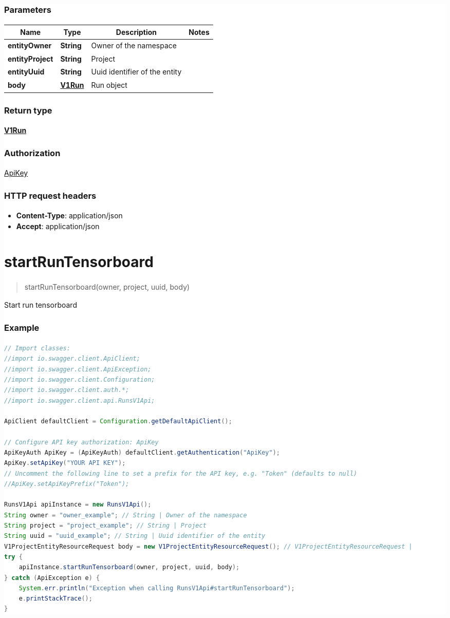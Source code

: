 ### Parameters

Name | Type | Description  | Notes
------------- | ------------- | ------------- | -------------
 **entityOwner** | **String**| Owner of the namespace |
 **entityProject** | **String**| Project |
 **entityUuid** | **String**| Uuid identifier of the entity |
 **body** | [**V1Run**](V1Run.md)| Run object |

### Return type

[**V1Run**](V1Run.md)

### Authorization

[ApiKey](../README.md#ApiKey)

### HTTP request headers

 - **Content-Type**: application/json
 - **Accept**: application/json

<a name="startRunTensorboard"></a>
# **startRunTensorboard**
> startRunTensorboard(owner, project, uuid, body)

Start run tensorboard

### Example
```java
// Import classes:
//import io.swagger.client.ApiClient;
//import io.swagger.client.ApiException;
//import io.swagger.client.Configuration;
//import io.swagger.client.auth.*;
//import io.swagger.client.api.RunsV1Api;

ApiClient defaultClient = Configuration.getDefaultApiClient();

// Configure API key authorization: ApiKey
ApiKeyAuth ApiKey = (ApiKeyAuth) defaultClient.getAuthentication("ApiKey");
ApiKey.setApiKey("YOUR API KEY");
// Uncomment the following line to set a prefix for the API key, e.g. "Token" (defaults to null)
//ApiKey.setApiKeyPrefix("Token");

RunsV1Api apiInstance = new RunsV1Api();
String owner = "owner_example"; // String | Owner of the namespace
String project = "project_example"; // String | Project
String uuid = "uuid_example"; // String | Uuid identifier of the entity
V1ProjectEntityResourceRequest body = new V1ProjectEntityResourceRequest(); // V1ProjectEntityResourceRequest | 
try {
    apiInstance.startRunTensorboard(owner, project, uuid, body);
} catch (ApiException e) {
    System.err.println("Exception when calling RunsV1Api#startRunTensorboard");
    e.printStackTrace();
}
```
